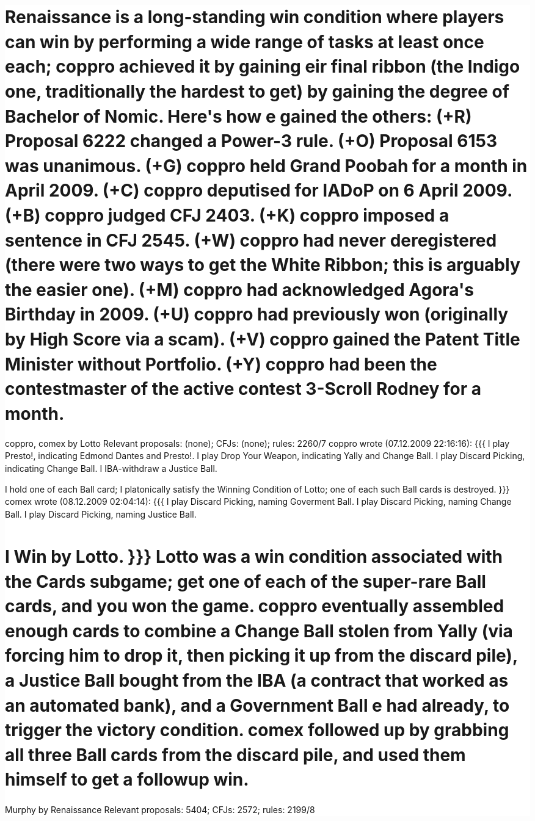 Renaissance is a long-standing win condition where players can win by
performing a wide range of tasks at least once each; coppro achieved
it by gaining eir final ribbon (the Indigo one, traditionally the
hardest to get) by gaining the degree of Bachelor of Nomic. Here's how
e gained the others:
(+R) Proposal 6222 changed a Power-3 rule.
(+O) Proposal 6153 was unanimous.
(+G) coppro held Grand Poobah for a month in April 2009.
(+C) coppro deputised for IADoP on 6 April 2009.
(+B) coppro judged CFJ 2403.
(+K) coppro imposed a sentence in CFJ 2545.
(+W) coppro had never deregistered (there were two ways to get the
     White Ribbon; this is arguably the easier one).
(+M) coppro had acknowledged Agora's Birthday in 2009.
(+U) coppro had previously won (originally by High Score via a scam).
(+V) coppro gained the Patent Title Minister without Portfolio.
(+Y) coppro had been the contestmaster of the active contest 3-Scroll
     Rodney for a month.
===
coppro, comex by Lotto
Relevant proposals: (none); CFJs: (none); rules: 2260/7
coppro wrote (07.12.2009 22:16:16):
\{{{
I play Presto!, indicating Edmond Dantes and Presto!.
I play Drop Your Weapon, indicating Yally and Change Ball.
I play Discard Picking, indicating Change Ball.
I IBA-withdraw a Justice Ball.

I hold one of each Ball card; I platonically satisfy the Winning
Condition of Lotto; one of each such Ball cards is destroyed.
}}}
comex wrote (08.12.2009 02:04:14):
\{{{
I play Discard Picking, naming Goverment Ball.
I play Discard Picking, naming Change Ball.
I play Discard Picking, naming Justice Ball.

I Win by Lotto.
}}}
Lotto was a win condition associated with the Cards subgame; get one
of each of the super-rare Ball cards, and you won the game. coppro
eventually assembled enough cards to combine a Change Ball stolen from
Yally (via forcing him to drop it, then picking it up from the discard
pile), a Justice Ball bought from the IBA (a contract that worked as
an automated bank), and a Government Ball e had already, to trigger
the victory condition. comex followed up by grabbing all three Ball
cards from the discard pile, and used them himself to get a followup
win.
===
Murphy by Renaissance
Relevant proposals: 5404; CFJs: 2572; rules: 2199/8
